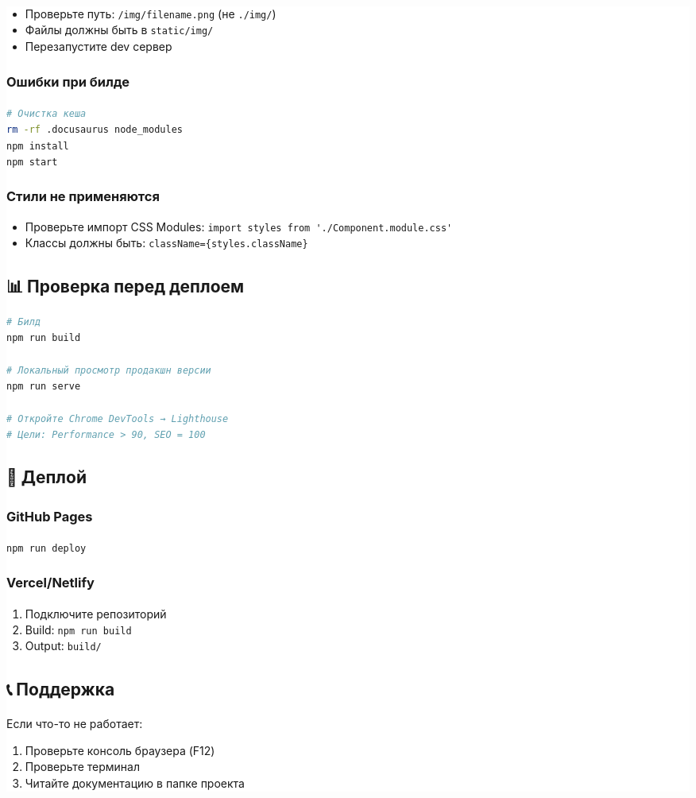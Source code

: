 - Проверьте путь: `/img/filename.png` (не `./img/`)
- Файлы должны быть в `static/img/`
- Перезапустите dev сервер

### Ошибки при билде

```bash
# Очистка кеша
rm -rf .docusaurus node_modules
npm install
npm start
```

### Стили не применяются

- Проверьте импорт CSS Modules: `import styles from './Component.module.css'`
- Классы должны быть: `className={styles.className}`

## 📊 Проверка перед деплоем

```bash
# Билд
npm run build

# Локальный просмотр продакшн версии
npm run serve

# Откройте Chrome DevTools → Lighthouse
# Цели: Performance > 90, SEO = 100
```

## 🚀 Деплой

### GitHub Pages

```bash
npm run deploy
```

### Vercel/Netlify

1. Подключите репозиторий
2. Build: `npm run build`
3. Output: `build/`

## 📞 Поддержка

Если что-то не работает:

1. Проверьте консоль браузера (F12)
2. Проверьте терминал
3. Читайте документацию в папке проекта
